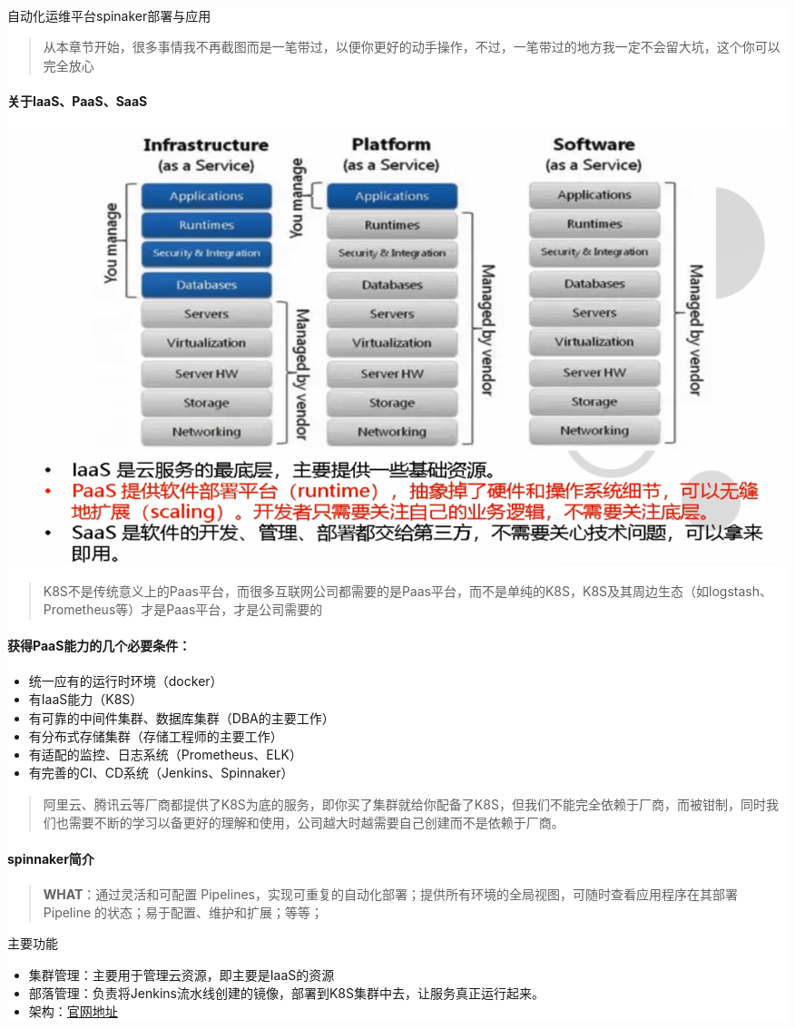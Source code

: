 自动化运维平台spinaker部署与应用

> 从本章节开始，很多事情我不再截图而是一笔带过，以便你更好的动手操作，不过，一笔带过的地方我一定不会留大坑，这个你可以完全放心

#### 关于IaaS、PaaS、SaaS

![158181994109](../upload/1581819941099.png)

> K8S不是传统意义上的Paas平台，而很多互联网公司都需要的是Paas平台，而不是单纯的K8S，K8S及其周边生态（如logstash、Prometheus等）才是Paas平台，才是公司需要的

#### 获得PaaS能力的几个必要条件：

- 统一应有的运行时环境（docker）
- 有IaaS能力（K8S）
- 有可靠的中间件集群、数据库集群（DBA的主要工作）
- 有分布式存储集群（存储工程师的主要工作）
- 有适配的监控、日志系统（Prometheus、ELK）
- 有完善的CI、CD系统（Jenkins、Spinnaker）

> 阿里云、腾讯云等厂商都提供了K8S为底的服务，即你买了集群就给你配备了K8S，但我们不能完全依赖于厂商，而被钳制，同时我们也需要不断的学习以备更好的理解和使用，公司越大时越需要自己创建而不是依赖于厂商。

#### spinnaker简介

> **WHAT**：通过灵活和可配置 Pipelines，实现可重复的自动化部署；提供所有环境的全局视图，可随时查看应用程序在其部署 Pipeline 的状态；易于配置、维护和扩展；等等；

主要功能

- 集群管理：主要用于管理云资源，即主要是IaaS的资源
- 部落管理：负责将Jenkins流水线创建的镜像，部署到K8S集群中去，让服务真正运行起来。
- 架构：[官网地址](https://www.spinnaker.io/reference/architecture/)
